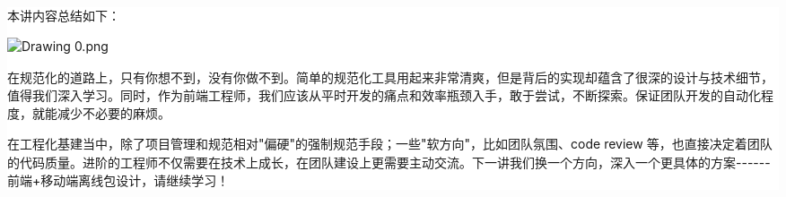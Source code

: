 本讲内容总结如下：


<Image alt="Drawing 0.png" src="https://s0.lgstatic.com/i/image6/M00/0A/AA/CioPOWA3hxWAW7B4AAJMTIIarOQ990.png"/> 


在规范化的道路上，只有你想不到，没有你做不到。简单的规范化工具用起来非常清爽，但是背后的实现却蕴含了很深的设计与技术细节，值得我们深入学习。同时，作为前端工程师，我们应该从平时开发的痛点和效率瓶颈入手，敢于尝试，不断探索。保证团队开发的自动化程度，就能减少不必要的麻烦。

在工程化基建当中，除了项目管理和规范相对"偏硬"的强制规范手段；一些"软方向"，比如团队氛围、code review 等，也直接决定着团队的代码质量。进阶的工程师不仅需要在技术上成长，在团队建设上更需要主动交流。下一讲我们换一个方向，深入一个更具体的方案------前端+移动端离线包设计，请继续学习！

